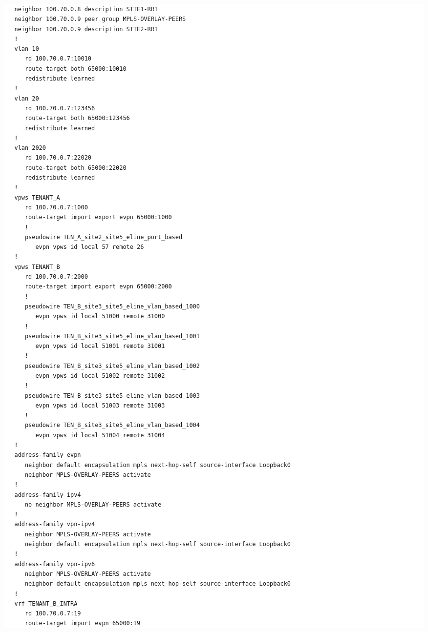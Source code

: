 ```eos
   neighbor 100.70.0.8 description SITE1-RR1
   neighbor 100.70.0.9 peer group MPLS-OVERLAY-PEERS
   neighbor 100.70.0.9 description SITE2-RR1
   !
   vlan 10
      rd 100.70.0.7:10010
      route-target both 65000:10010
      redistribute learned
   !
   vlan 20
      rd 100.70.0.7:123456
      route-target both 65000:123456
      redistribute learned
   !
   vlan 2020
      rd 100.70.0.7:22020
      route-target both 65000:22020
      redistribute learned
   !
   vpws TENANT_A
      rd 100.70.0.7:1000
      route-target import export evpn 65000:1000
      !
      pseudowire TEN_A_site2_site5_eline_port_based
         evpn vpws id local 57 remote 26
   !
   vpws TENANT_B
      rd 100.70.0.7:2000
      route-target import export evpn 65000:2000
      !
      pseudowire TEN_B_site3_site5_eline_vlan_based_1000
         evpn vpws id local 51000 remote 31000
      !
      pseudowire TEN_B_site3_site5_eline_vlan_based_1001
         evpn vpws id local 51001 remote 31001
      !
      pseudowire TEN_B_site3_site5_eline_vlan_based_1002
         evpn vpws id local 51002 remote 31002
      !
      pseudowire TEN_B_site3_site5_eline_vlan_based_1003
         evpn vpws id local 51003 remote 31003
      !
      pseudowire TEN_B_site3_site5_eline_vlan_based_1004
         evpn vpws id local 51004 remote 31004
   !
   address-family evpn
      neighbor default encapsulation mpls next-hop-self source-interface Loopback0
      neighbor MPLS-OVERLAY-PEERS activate
   !
   address-family ipv4
      no neighbor MPLS-OVERLAY-PEERS activate
   !
   address-family vpn-ipv4
      neighbor MPLS-OVERLAY-PEERS activate
      neighbor default encapsulation mpls next-hop-self source-interface Loopback0
   !
   address-family vpn-ipv6
      neighbor MPLS-OVERLAY-PEERS activate
      neighbor default encapsulation mpls next-hop-self source-interface Loopback0
   !
   vrf TENANT_B_INTRA
      rd 100.70.0.7:19
      route-target import evpn 65000:19
```